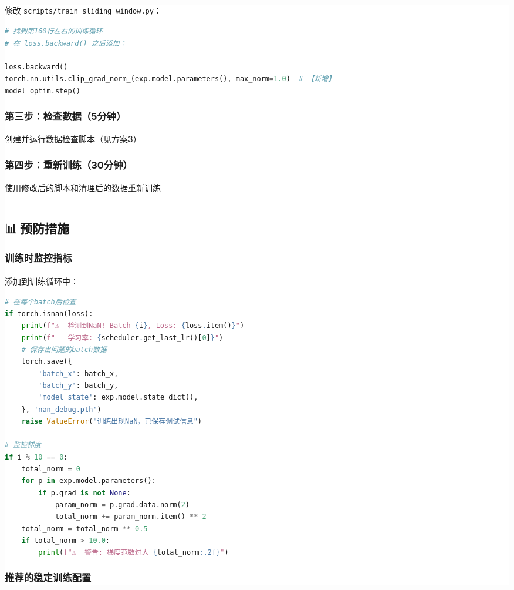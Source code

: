 修改 `scripts/train_sliding_window.py`：

```python
# 找到第160行左右的训练循环
# 在 loss.backward() 之后添加：

loss.backward()
torch.nn.utils.clip_grad_norm_(exp.model.parameters(), max_norm=1.0)  # 【新增】
model_optim.step()
```

### 第三步：检查数据（5分钟）

创建并运行数据检查脚本（见方案3）

### 第四步：重新训练（30分钟）

使用修改后的脚本和清理后的数据重新训练

---

## 📊 预防措施

### 训练时监控指标

添加到训练循环中：

```python
# 在每个batch后检查
if torch.isnan(loss):
    print(f"⚠️  检测到NaN! Batch {i}, Loss: {loss.item()}")
    print(f"   学习率: {scheduler.get_last_lr()[0]}")
    # 保存出问题的batch数据
    torch.save({
        'batch_x': batch_x,
        'batch_y': batch_y,
        'model_state': exp.model.state_dict(),
    }, 'nan_debug.pth')
    raise ValueError("训练出现NaN，已保存调试信息")

# 监控梯度
if i % 10 == 0:
    total_norm = 0
    for p in exp.model.parameters():
        if p.grad is not None:
            param_norm = p.grad.data.norm(2)
            total_norm += param_norm.item() ** 2
    total_norm = total_norm ** 0.5
    if total_norm > 10.0:
        print(f"⚠️  警告: 梯度范数过大 {total_norm:.2f}")
```

### 推荐的稳定训练配置
